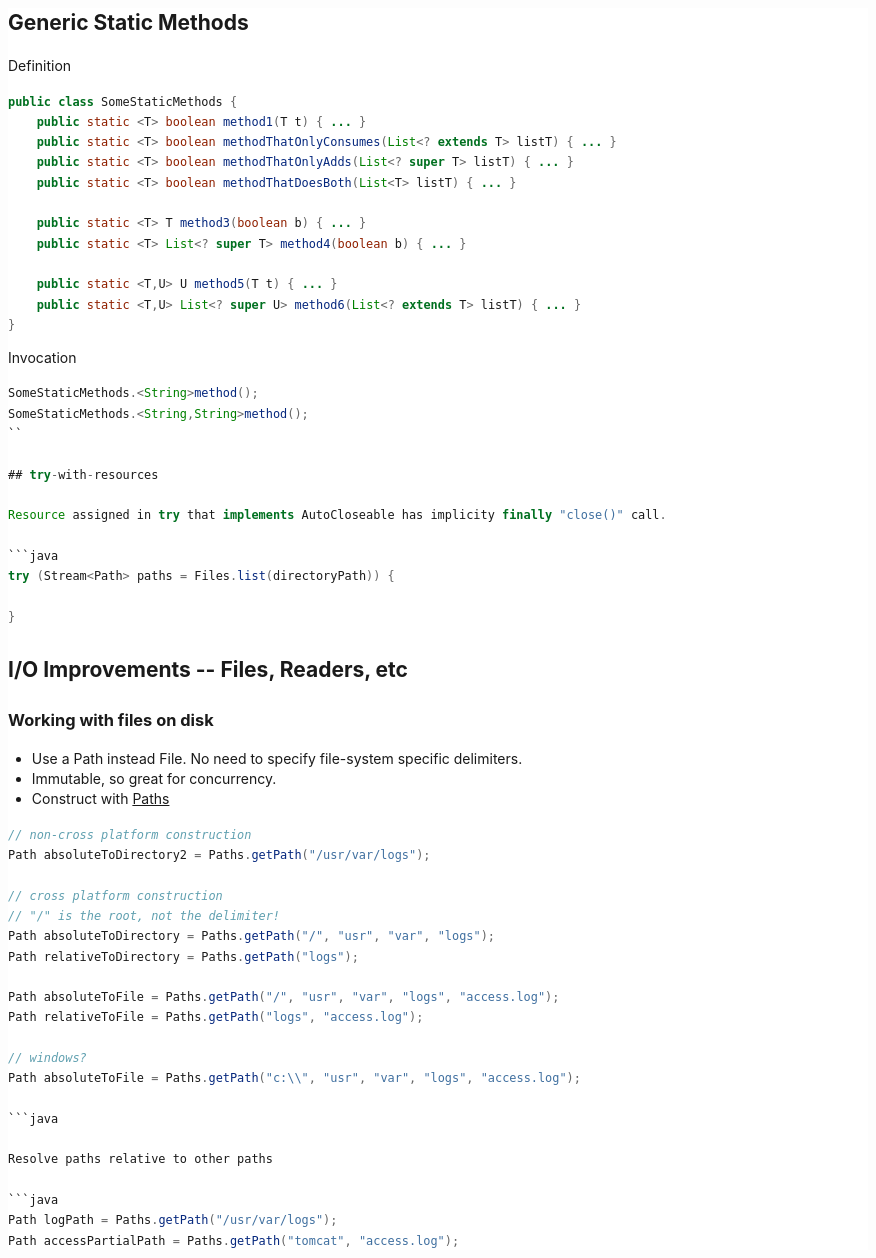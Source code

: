 ## Generic Static Methods

Definition

```java
public class SomeStaticMethods {
    public static <T> boolean method1(T t) { ... } 
    public static <T> boolean methodThatOnlyConsumes(List<? extends T> listT) { ... } 
    public static <T> boolean methodThatOnlyAdds(List<? super T> listT) { ... } 
    public static <T> boolean methodThatDoesBoth(List<T> listT) { ... } 

    public static <T> T method3(boolean b) { ... } 
    public static <T> List<? super T> method4(boolean b) { ... } 

    public static <T,U> U method5(T t) { ... } 
    public static <T,U> List<? super U> method6(List<? extends T> listT) { ... } 
}
```

Invocation

```java
SomeStaticMethods.<String>method();
SomeStaticMethods.<String,String>method();
``

## try-with-resources

Resource assigned in try that implements AutoCloseable has implicity finally "close()" call.

```java
try (Stream<Path> paths = Files.list(directoryPath)) {

}
```

## I/O Improvements -- Files, Readers, etc

### Working with files on disk

* Use a Path instead File. No need to specify file-system specific delimiters.  
* Immutable, so great for concurrency.
* Construct with [Paths](https://docs.oracle.com/javase/8/docs/api/java/nio/file/Paths.html)

```java
// non-cross platform construction
Path absoluteToDirectory2 = Paths.getPath("/usr/var/logs"); 

// cross platform construction
// "/" is the root, not the delimiter!
Path absoluteToDirectory = Paths.getPath("/", "usr", "var", "logs"); 
Path relativeToDirectory = Paths.getPath("logs");

Path absoluteToFile = Paths.getPath("/", "usr", "var", "logs", "access.log"); 
Path relativeToFile = Paths.getPath("logs", "access.log");

// windows?
Path absoluteToFile = Paths.getPath("c:\\", "usr", "var", "logs", "access.log"); 

```java

Resolve paths relative to other paths

```java
Path logPath = Paths.getPath("/usr/var/logs"); 
Path accessPartialPath = Paths.getPath("tomcat", "access.log");
```